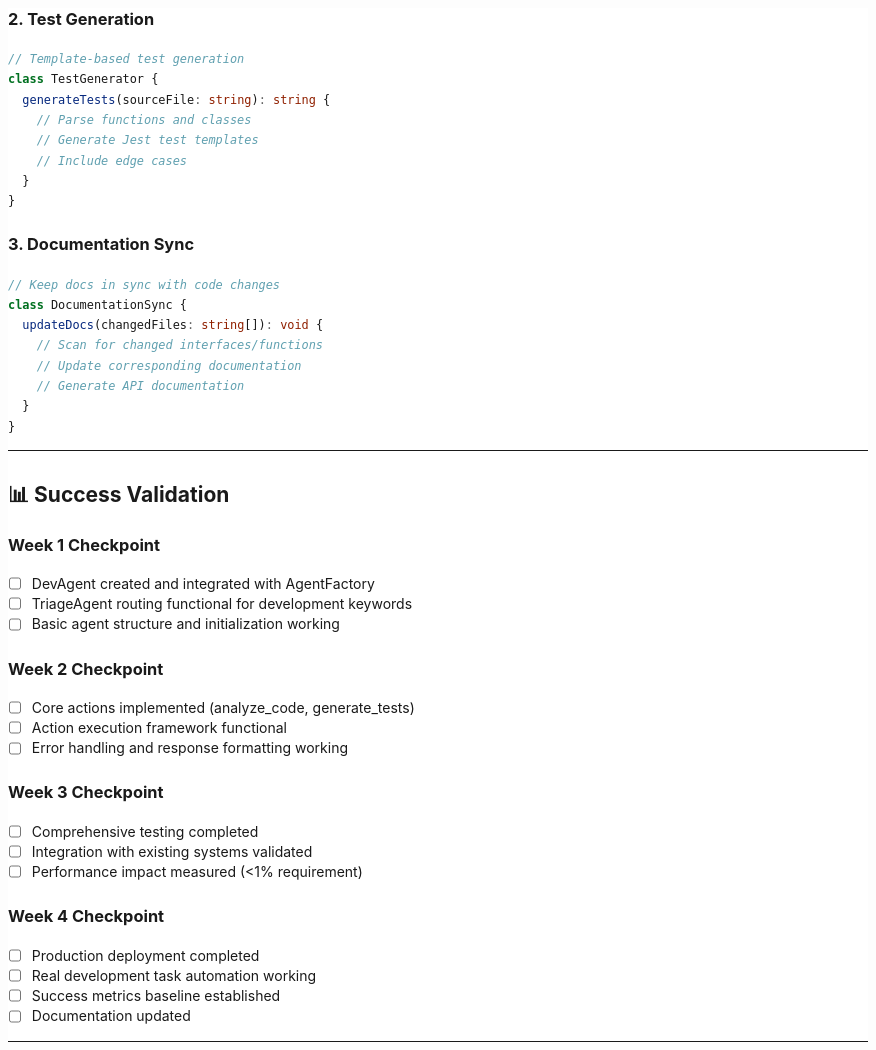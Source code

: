 ### **2. Test Generation**
```typescript
// Template-based test generation
class TestGenerator {
  generateTests(sourceFile: string): string {
    // Parse functions and classes
    // Generate Jest test templates
    // Include edge cases
  }
}
```

### **3. Documentation Sync**
```typescript
// Keep docs in sync with code changes
class DocumentationSync {
  updateDocs(changedFiles: string[]): void {
    // Scan for changed interfaces/functions
    // Update corresponding documentation
    // Generate API documentation
  }
}
```

---

## 📊 Success Validation

### **Week 1 Checkpoint**
- [ ] DevAgent created and integrated with AgentFactory
- [ ] TriageAgent routing functional for development keywords
- [ ] Basic agent structure and initialization working

### **Week 2 Checkpoint**  
- [ ] Core actions implemented (analyze_code, generate_tests)
- [ ] Action execution framework functional
- [ ] Error handling and response formatting working

### **Week 3 Checkpoint**
- [ ] Comprehensive testing completed
- [ ] Integration with existing systems validated
- [ ] Performance impact measured (<1% requirement)

### **Week 4 Checkpoint**
- [ ] Production deployment completed
- [ ] Real development task automation working
- [ ] Success metrics baseline established
- [ ] Documentation updated

---
